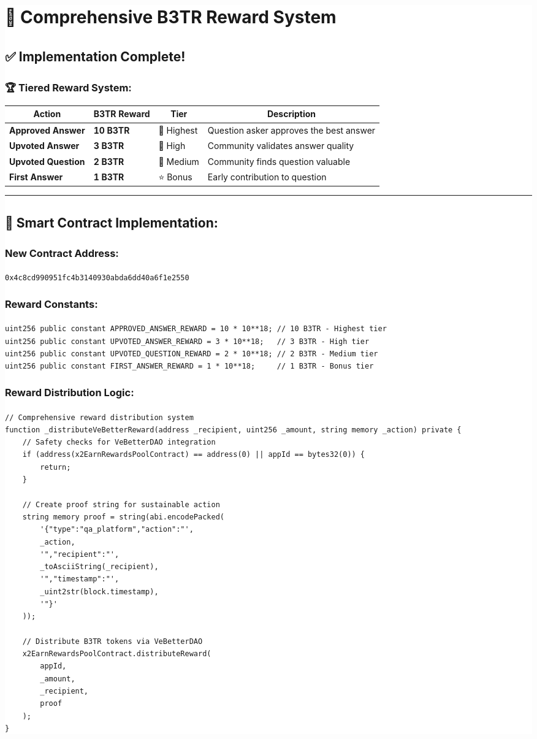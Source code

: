 # 🎯 Comprehensive B3TR Reward System

## **✅ Implementation Complete!**

### **🏆 Tiered Reward System:**

| **Action** | **B3TR Reward** | **Tier** | **Description** |
|------------|-----------------|----------|-----------------|
| **Approved Answer** | **10 B3TR** | 🥇 Highest | Question asker approves the best answer |
| **Upvoted Answer** | **3 B3TR** | 🥈 High | Community validates answer quality |
| **Upvoted Question** | **2 B3TR** | 🥉 Medium | Community finds question valuable |
| **First Answer** | **1 B3TR** | ⭐ Bonus | Early contribution to question |

---

## **🚀 Smart Contract Implementation:**

### **New Contract Address:**
```
0x4c8cd990951fc4b3140930abda6dd40a6f1e2550
```

### **Reward Constants:**
```solidity
uint256 public constant APPROVED_ANSWER_REWARD = 10 * 10**18; // 10 B3TR - Highest tier
uint256 public constant UPVOTED_ANSWER_REWARD = 3 * 10**18;   // 3 B3TR - High tier  
uint256 public constant UPVOTED_QUESTION_REWARD = 2 * 10**18; // 2 B3TR - Medium tier
uint256 public constant FIRST_ANSWER_REWARD = 1 * 10**18;     // 1 B3TR - Bonus tier
```

### **Reward Distribution Logic:**
```solidity
// Comprehensive reward distribution system
function _distributeVeBetterReward(address _recipient, uint256 _amount, string memory _action) private {
    // Safety checks for VeBetterDAO integration
    if (address(x2EarnRewardsPoolContract) == address(0) || appId == bytes32(0)) {
        return;
    }
    
    // Create proof string for sustainable action
    string memory proof = string(abi.encodePacked(
        '{"type":"qa_platform","action":"',
        _action,
        '","recipient":"',
        _toAsciiString(_recipient),
        '","timestamp":"',
        _uint2str(block.timestamp),
        '"}'
    ));
    
    // Distribute B3TR tokens via VeBetterDAO
    x2EarnRewardsPoolContract.distributeReward(
        appId,
        _amount,
        _recipient,
        proof
    );
}
```
